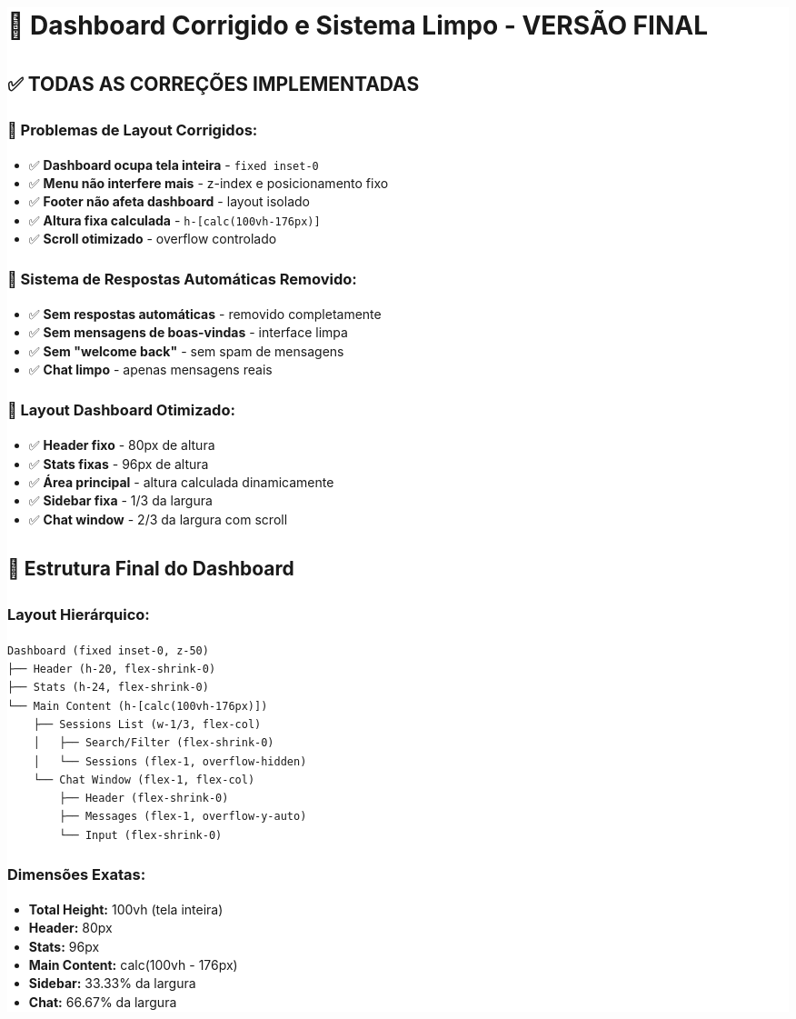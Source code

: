 # 🎉 Dashboard Corrigido e Sistema Limpo - VERSÃO FINAL

## ✅ **TODAS AS CORREÇÕES IMPLEMENTADAS**

### **🔧 Problemas de Layout Corrigidos:**
- ✅ **Dashboard ocupa tela inteira** - `fixed inset-0`
- ✅ **Menu não interfere mais** - z-index e posicionamento fixo
- ✅ **Footer não afeta dashboard** - layout isolado
- ✅ **Altura fixa calculada** - `h-[calc(100vh-176px)]`
- ✅ **Scroll otimizado** - overflow controlado

### **🧹 Sistema de Respostas Automáticas Removido:**
- ✅ **Sem respostas automáticas** - removido completamente
- ✅ **Sem mensagens de boas-vindas** - interface limpa
- ✅ **Sem "welcome back"** - sem spam de mensagens
- ✅ **Chat limpo** - apenas mensagens reais

### **📐 Layout Dashboard Otimizado:**
- ✅ **Header fixo** - 80px de altura
- ✅ **Stats fixas** - 96px de altura
- ✅ **Área principal** - altura calculada dinamicamente
- ✅ **Sidebar fixa** - 1/3 da largura
- ✅ **Chat window** - 2/3 da largura com scroll

## 🎯 **Estrutura Final do Dashboard**

### **Layout Hierárquico:**
```
Dashboard (fixed inset-0, z-50)
├── Header (h-20, flex-shrink-0)
├── Stats (h-24, flex-shrink-0)
└── Main Content (h-[calc(100vh-176px)])
    ├── Sessions List (w-1/3, flex-col)
    │   ├── Search/Filter (flex-shrink-0)
    │   └── Sessions (flex-1, overflow-hidden)
    └── Chat Window (flex-1, flex-col)
        ├── Header (flex-shrink-0)
        ├── Messages (flex-1, overflow-y-auto)
        └── Input (flex-shrink-0)
```

### **Dimensões Exatas:**
- **Total Height:** 100vh (tela inteira)
- **Header:** 80px
- **Stats:** 96px  
- **Main Content:** calc(100vh - 176px)
- **Sidebar:** 33.33% da largura
- **Chat:** 66.67% da largura
